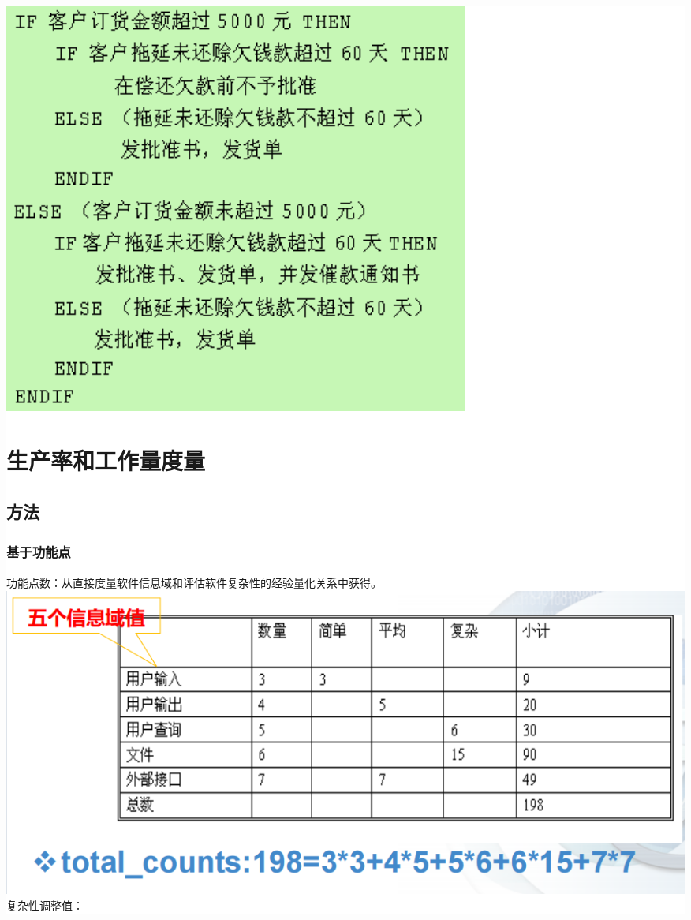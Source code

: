 ![场景](./SE/13.png)

# 生产率和工作量度量
## 方法

### 基于功能点
功能点数：从直接度量软件信息域和评估软件复杂性的经验量化关系中获得。
![场景](./SE/15.png)
复杂性调整值：